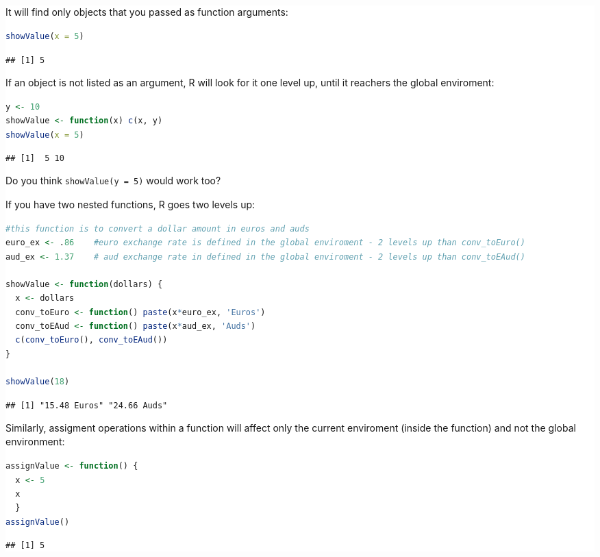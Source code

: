 It will find only objects that you passed as function arguments:

``` r
showValue(x = 5)
```

    ## [1] 5

If an object is not listed as an argument, R will look for it one level
up, until it reachers the global enviroment:

``` r
y <- 10
showValue <- function(x) c(x, y)
showValue(x = 5)
```

    ## [1]  5 10

Do you think `showValue(y = 5)` would work too?

If you have two nested functions, R goes two levels up:

``` r
#this function is to convert a dollar amount in euros and auds
euro_ex <- .86    #euro exchange rate is defined in the global enviroment - 2 levels up than conv_toEuro()
aud_ex <- 1.37    # aud exchange rate in defined in the global enviroment - 2 levels up than conv_toEAud()

showValue <- function(dollars) {      
  x <- dollars
  conv_toEuro <- function() paste(x*euro_ex, 'Euros')
  conv_toEAud <- function() paste(x*aud_ex, 'Auds')
  c(conv_toEuro(), conv_toEAud())
}

showValue(18)
```

    ## [1] "15.48 Euros" "24.66 Auds"

Similarly, assigment operations within a function will affect only the
current enviroment (inside the function) and not the global environment:

``` r
assignValue <- function() {
  x <- 5
  x
  }
assignValue()
```

    ## [1] 5
